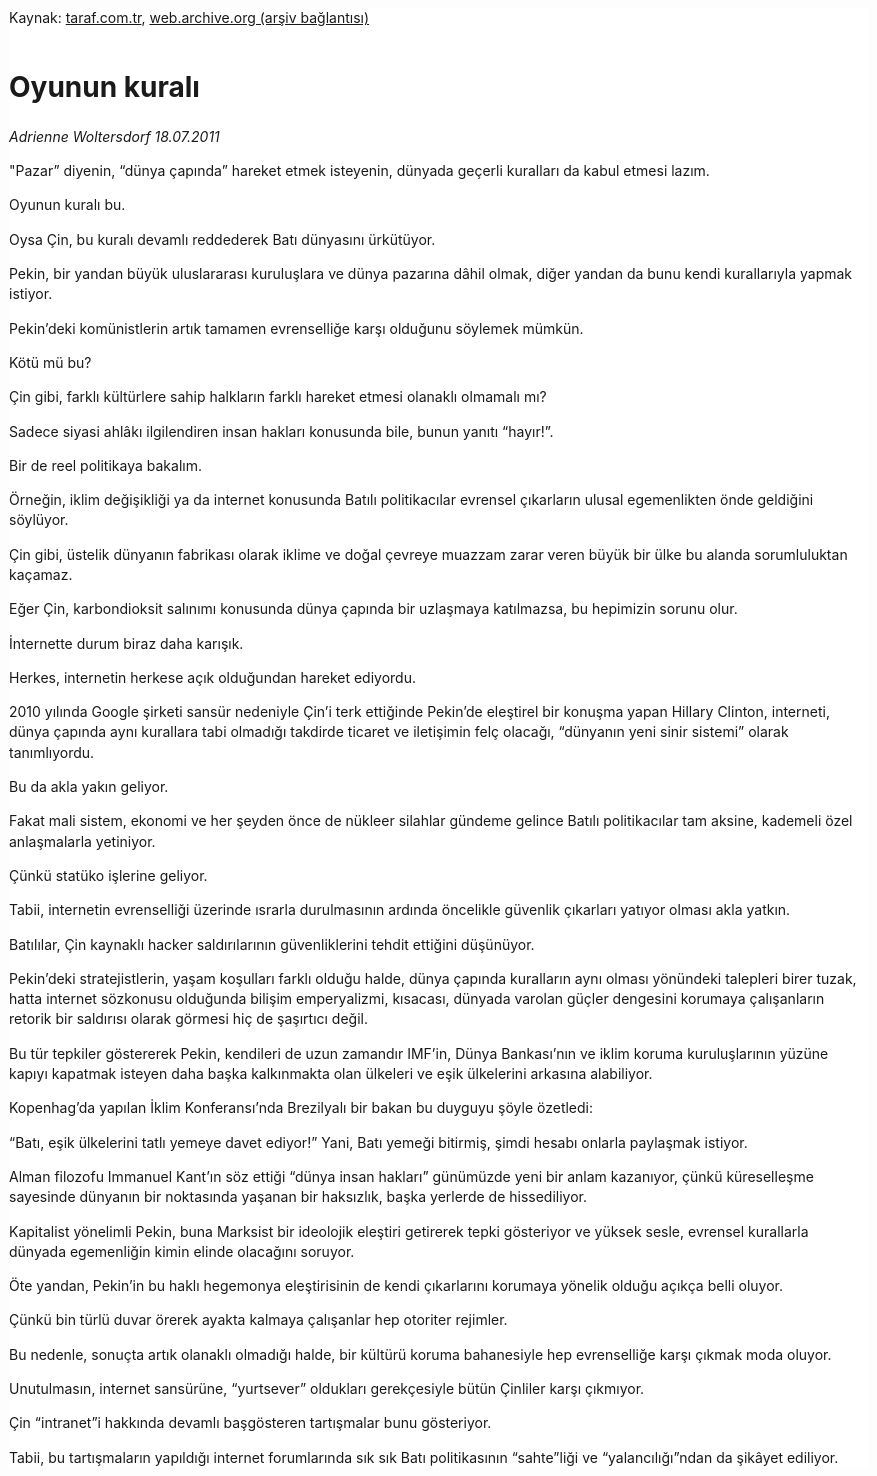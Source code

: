 Kaynak: [taraf.com.tr](http://www.taraf.com.tr/adrienne-woltersdorf/makale-tek-hak.htm), [web.archive.org (arşiv bağlantısı)](http://web.archive.org/web/20131107133533/http://www.taraf.com.tr/adrienne-woltersdorf/makale-tek-hak.htm)
# Oyunun kuralı

*Adrienne Woltersdorf 18.07.2011*

<div class="yazi"><p>"Pazar” diyenin, “dünya çapında” hareket etmek isteyenin, dünyada geçerli kuralları da kabul etmesi lazım.</p>
<p>Oyunun kuralı bu.</p>
<p>Oysa Çin, bu kuralı devamlı reddederek Batı dünyasını ürkütüyor.</p>
<p>Pekin, bir yandan büyük uluslararası kuruluşlara ve dünya pazarına dâhil olmak, diğer yandan da bunu kendi kurallarıyla yapmak istiyor.</p>
<p>Pekin’deki komünistlerin artık tamamen evrenselliğe karşı olduğunu söylemek mümkün.</p>
<p>Kötü mü bu?</p>
<p>Çin gibi, farklı kültürlere sahip halkların farklı hareket etmesi olanaklı olmamalı mı?</p>
<p>Sadece siyasi ahlâkı ilgilendiren insan hakları konusunda bile, bunun yanıtı “hayır!”.</p>
<p>Bir de reel politikaya bakalım.</p>
<p>Örneğin, iklim değişikliği ya da internet konusunda Batılı politikacılar evrensel çıkarların ulusal egemenlikten önde geldiğini söylüyor.</p>
<p>Çin gibi, üstelik dünyanın fabrikası olarak iklime ve doğal çevreye muazzam zarar veren büyük bir ülke bu alanda sorumluluktan kaçamaz.</p>
<p>Eğer Çin, karbondioksit salınımı konusunda dünya çapında bir uzlaşmaya katılmazsa, bu hepimizin sorunu olur.</p>
<p>İnternette durum biraz daha karışık.</p>
<p>Herkes, internetin herkese açık olduğundan hareket ediyordu.</p>
<p>2010 yılında Google şirketi sansür nedeniyle Çin’i terk ettiğinde Pekin’de eleştirel bir konuşma yapan Hillary Clinton, interneti, dünya çapında aynı kurallara tabi olmadığı takdirde ticaret ve iletişimin felç olacağı, “dünyanın yeni sinir sistemi” olarak tanımlıyordu.</p>
<p>Bu da akla yakın geliyor.</p>
<p>Fakat mali sistem, ekonomi ve her şeyden önce de nükleer silahlar gündeme gelince Batılı politikacılar tam aksine, kademeli özel anlaşmalarla yetiniyor.</p>
<p>Çünkü statüko işlerine geliyor.</p>
<p>Tabii, internetin evrenselliği üzerinde ısrarla durulmasının ardında öncelikle güvenlik çıkarları yatıyor olması akla yatkın.</p>
<p>Batılılar, Çin kaynaklı hacker saldırılarının güvenliklerini tehdit ettiğini düşünüyor.</p>
<p>Pekin’deki stratejistlerin, yaşam koşulları farklı olduğu halde, dünya çapında kuralların aynı olması yönündeki talepleri birer tuzak, hatta internet sözkonusu olduğunda bilişim emperyalizmi, kısacası, dünyada varolan güçler dengesini korumaya çalışanların retorik bir saldırısı olarak görmesi hiç de şaşırtıcı değil.</p>
<p>Bu tür tepkiler göstererek Pekin, kendileri de uzun zamandır IMF’in, Dünya Bankası’nın ve iklim koruma kuruluşlarının yüzüne kapıyı kapatmak isteyen daha başka kalkınmakta olan ülkeleri ve eşik ülkelerini arkasına alabiliyor.</p>
<p>Kopenhag’da yapılan İklim Konferansı’nda Brezilyalı bir bakan bu duyguyu şöyle özetledi:</p>
<p>“Batı, eşik ülkelerini tatlı yemeye davet ediyor!” Yani, Batı yemeği bitirmiş, şimdi hesabı onlarla paylaşmak istiyor.</p>
<p>Alman filozofu Immanuel Kant’ın söz ettiği “dünya insan hakları” günümüzde yeni bir anlam kazanıyor, çünkü küreselleşme sayesinde dünyanın bir noktasında yaşanan bir haksızlık, başka yerlerde de hissediliyor.</p>
<p>Kapitalist yönelimli Pekin, buna Marksist bir ideolojik eleştiri getirerek tepki gösteriyor ve yüksek sesle, evrensel kurallarla dünyada egemenliğin kimin elinde olacağını soruyor.</p>
<p>Öte yandan, Pekin’in bu haklı hegemonya eleştirisinin de kendi çıkarlarını korumaya yönelik olduğu açıkça belli oluyor.</p>
<p>Çünkü bin türlü duvar örerek ayakta kalmaya çalışanlar hep otoriter rejimler.</p>
<p>Bu nedenle, sonuçta artık olanaklı olmadığı halde, bir kültürü koruma bahanesiyle hep evrenselliğe karşı çıkmak moda oluyor.</p>
<p>Unutulmasın, internet sansürüne, “yurtsever” oldukları gerekçesiyle bütün Çinliler karşı çıkmıyor.</p>
<p>Çin “intranet”i hakkında devamlı başgösteren tartışmalar bunu gösteriyor.</p>
<p>Tabii, bu tartışmaların yapıldığı internet forumlarında sık sık Batı politikasının “sahte”liği ve “yalancılığı”ndan da şikâyet ediliyor.</p>